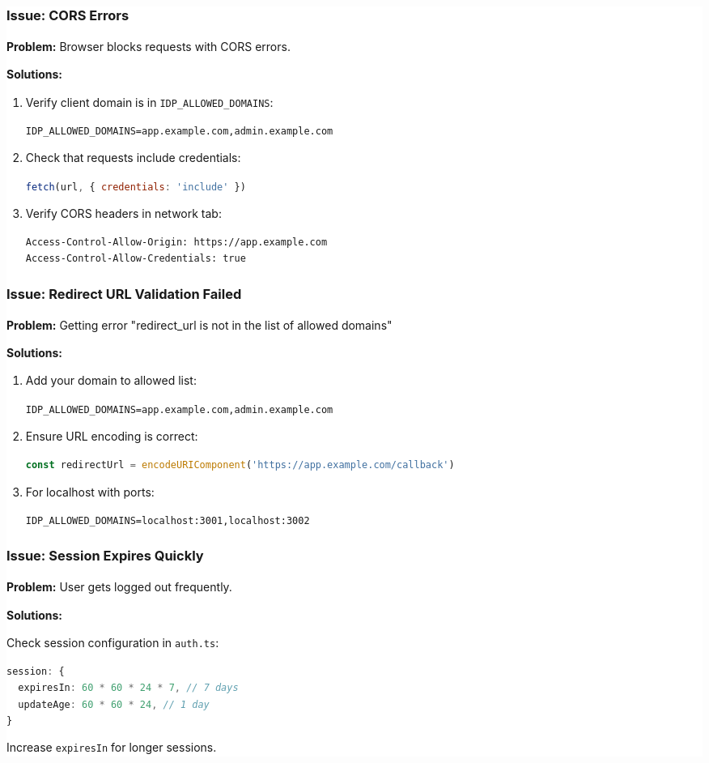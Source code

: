 ### Issue: CORS Errors

**Problem:** Browser blocks requests with CORS errors.

**Solutions:**

1. Verify client domain is in `IDP_ALLOWED_DOMAINS`:
   ```env
   IDP_ALLOWED_DOMAINS=app.example.com,admin.example.com
   ```

2. Check that requests include credentials:
   ```javascript
   fetch(url, { credentials: 'include' })
   ```

3. Verify CORS headers in network tab:
   ```
   Access-Control-Allow-Origin: https://app.example.com
   Access-Control-Allow-Credentials: true
   ```

### Issue: Redirect URL Validation Failed

**Problem:** Getting error "redirect_url is not in the list of allowed domains"

**Solutions:**

1. Add your domain to allowed list:
   ```env
   IDP_ALLOWED_DOMAINS=app.example.com,admin.example.com
   ```

2. Ensure URL encoding is correct:
   ```javascript
   const redirectUrl = encodeURIComponent('https://app.example.com/callback')
   ```

3. For localhost with ports:
   ```env
   IDP_ALLOWED_DOMAINS=localhost:3001,localhost:3002
   ```

### Issue: Session Expires Quickly

**Problem:** User gets logged out frequently.

**Solutions:**

Check session configuration in `auth.ts`:

```typescript
session: {
  expiresIn: 60 * 60 * 24 * 7, // 7 days
  updateAge: 60 * 60 * 24, // 1 day
}
```

Increase `expiresIn` for longer sessions.
